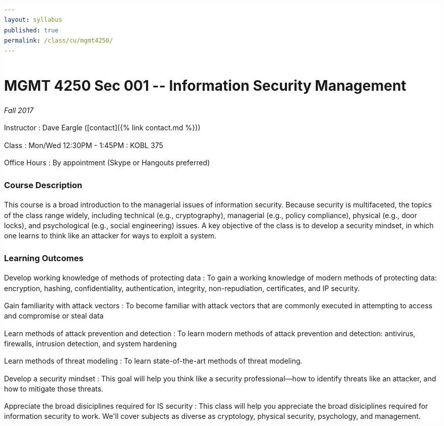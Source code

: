```yaml
---
layout: syllabus
published: true
permalink: /class/cu/mgmt4250/
---
```


# MGMT 4250 Sec 001 -- Information Security Management

_Fall 2017_

<div id='nav-bar'></div>

Instructor
: Dave Eargle ([contact]({% link contact.md %})) 

Class
: Mon/Wed 12:30PM - 1:45PM 
: KOBL 375

Office Hours
: By appointment (Skype or Hangouts preferred)

### Course Description

This course is a broad introduction to the managerial issues of information security. Because security is multifaceted, the topics of the class range widely, including technical (e.g., cryptography), managerial (e.g., policy compliance), physical (e.g., door locks), and psychological (e.g., social engineering) issues. A key objective of the class is to develop a security mindset, in which one learns to think like an attacker for ways to exploit a system.

### Learning Outcomes

Develop working knowledge of methods of protecting data
: To gain a working knowledge of modern methods of protecting data: encryption, hashing, confidentiality, authentication, integrity, non-repudiation, certificates, and IP security.

Gain familiarity with attack vectors
: To become familiar with attack vectors that are commonly executed in attempting to access and compromise or steal data

Learn methods of attack prevention and detection
: To learn modern methods of attack prevention and detection: antivirus, firewalls, intrusion detection, and system hardening

Learn methods of threat modeling
: To learn state-of-the-art methods of threat modeling.

Develop a security mindset
: This goal will help you think like a security professional—how to identify threats like an attacker, and how to mitigate those threats.

Appreciate the broad disiciplines required for IS security
: This class will help you appreciate the broad disiciplines required for information security to work. We'll cover subjects as diverse as cryptology, physical security, psychology, and management.
